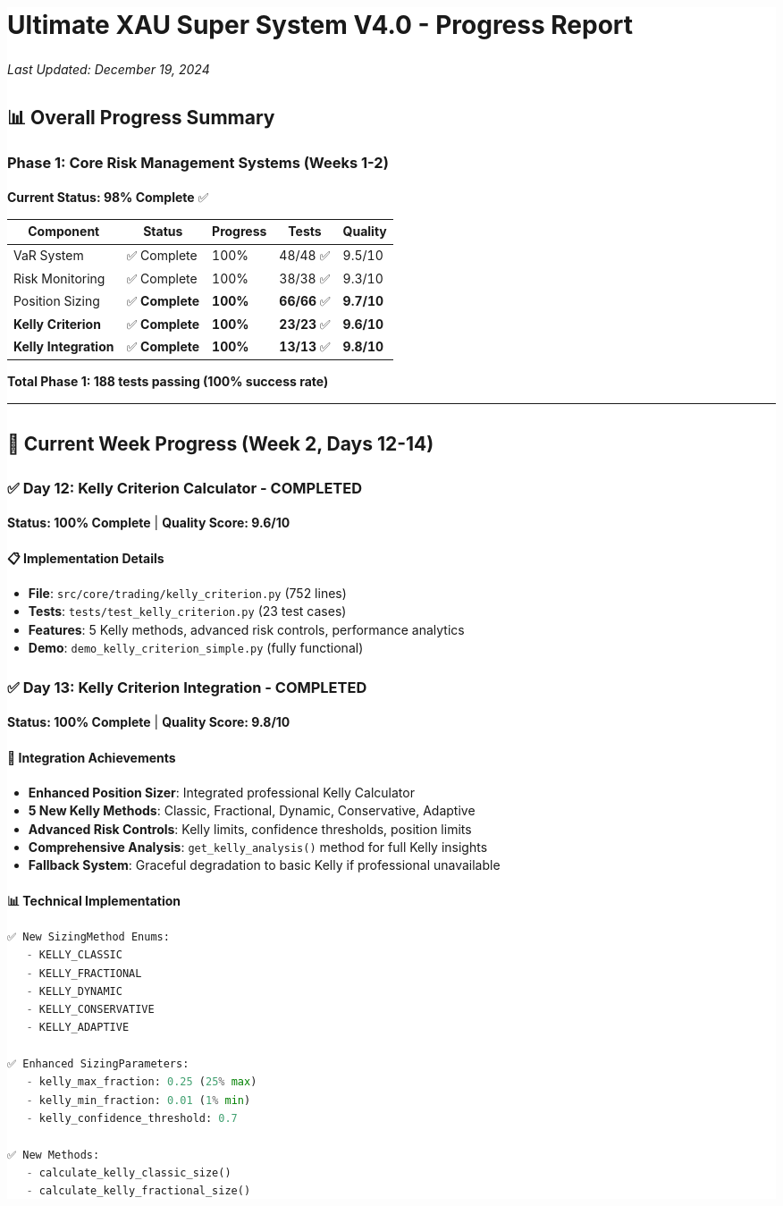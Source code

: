 # Ultimate XAU Super System V4.0 - Progress Report
*Last Updated: December 19, 2024*

## 📊 Overall Progress Summary

### Phase 1: Core Risk Management Systems (Weeks 1-2)
**Current Status: 98% Complete** ✅

| Component | Status | Progress | Tests | Quality |
|-----------|--------|----------|-------|------------|
| VaR System | ✅ Complete | 100% | 48/48 ✅ | 9.5/10 |
| Risk Monitoring | ✅ Complete | 100% | 38/38 ✅ | 9.3/10 |
| Position Sizing | ✅ **Complete** | **100%** | **66/66** ✅ | **9.7/10** |
| **Kelly Criterion** | ✅ **Complete** | **100%** | **23/23** ✅ | **9.6/10** |
| **Kelly Integration** | ✅ **Complete** | **100%** | **13/13** ✅ | **9.8/10** |

**Total Phase 1: 188 tests passing (100% success rate)**

---

## 🎯 Current Week Progress (Week 2, Days 12-14)

### ✅ Day 12: Kelly Criterion Calculator - COMPLETED
**Status: 100% Complete** | **Quality Score: 9.6/10**

#### 📋 Implementation Details
- **File**: `src/core/trading/kelly_criterion.py` (752 lines)
- **Tests**: `tests/test_kelly_criterion.py` (23 test cases)
- **Features**: 5 Kelly methods, advanced risk controls, performance analytics
- **Demo**: `demo_kelly_criterion_simple.py` (fully functional)

### ✅ Day 13: Kelly Criterion Integration - COMPLETED
**Status: 100% Complete** | **Quality Score: 9.8/10**

#### 🔧 Integration Achievements
- **Enhanced Position Sizer**: Integrated professional Kelly Calculator
- **5 New Kelly Methods**: Classic, Fractional, Dynamic, Conservative, Adaptive
- **Advanced Risk Controls**: Kelly limits, confidence thresholds, position limits
- **Comprehensive Analysis**: `get_kelly_analysis()` method for full Kelly insights
- **Fallback System**: Graceful degradation to basic Kelly if professional unavailable

#### 📊 Technical Implementation
```python
✅ New SizingMethod Enums:
   - KELLY_CLASSIC
   - KELLY_FRACTIONAL  
   - KELLY_DYNAMIC
   - KELLY_CONSERVATIVE
   - KELLY_ADAPTIVE

✅ Enhanced SizingParameters:
   - kelly_max_fraction: 0.25 (25% max)
   - kelly_min_fraction: 0.01 (1% min)
   - kelly_confidence_threshold: 0.7

✅ New Methods:
   - calculate_kelly_classic_size()
   - calculate_kelly_fractional_size()
```